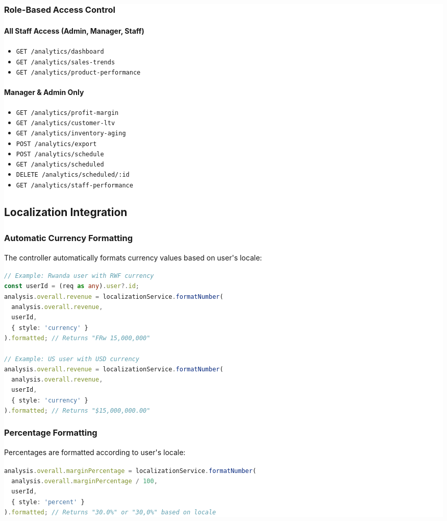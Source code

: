 ### Role-Based Access Control

#### All Staff Access (Admin, Manager, Staff)
- `GET /analytics/dashboard`
- `GET /analytics/sales-trends`
- `GET /analytics/product-performance`

#### Manager & Admin Only
- `GET /analytics/profit-margin`
- `GET /analytics/customer-ltv`
- `GET /analytics/inventory-aging`
- `POST /analytics/export`
- `POST /analytics/schedule`
- `GET /analytics/scheduled`
- `DELETE /analytics/scheduled/:id`
- `GET /analytics/staff-performance`

## Localization Integration

### Automatic Currency Formatting

The controller automatically formats currency values based on user's locale:

```typescript
// Example: Rwanda user with RWF currency
const userId = (req as any).user?.id;
analysis.overall.revenue = localizationService.formatNumber(
  analysis.overall.revenue,
  userId,
  { style: 'currency' }
).formatted; // Returns "FRw 15,000,000"

// Example: US user with USD currency  
analysis.overall.revenue = localizationService.formatNumber(
  analysis.overall.revenue,
  userId,
  { style: 'currency' }
).formatted; // Returns "$15,000,000.00"
```

### Percentage Formatting

Percentages are formatted according to user's locale:

```typescript
analysis.overall.marginPercentage = localizationService.formatNumber(
  analysis.overall.marginPercentage / 100,
  userId,
  { style: 'percent' }
).formatted; // Returns "30.0%" or "30,0%" based on locale
```
